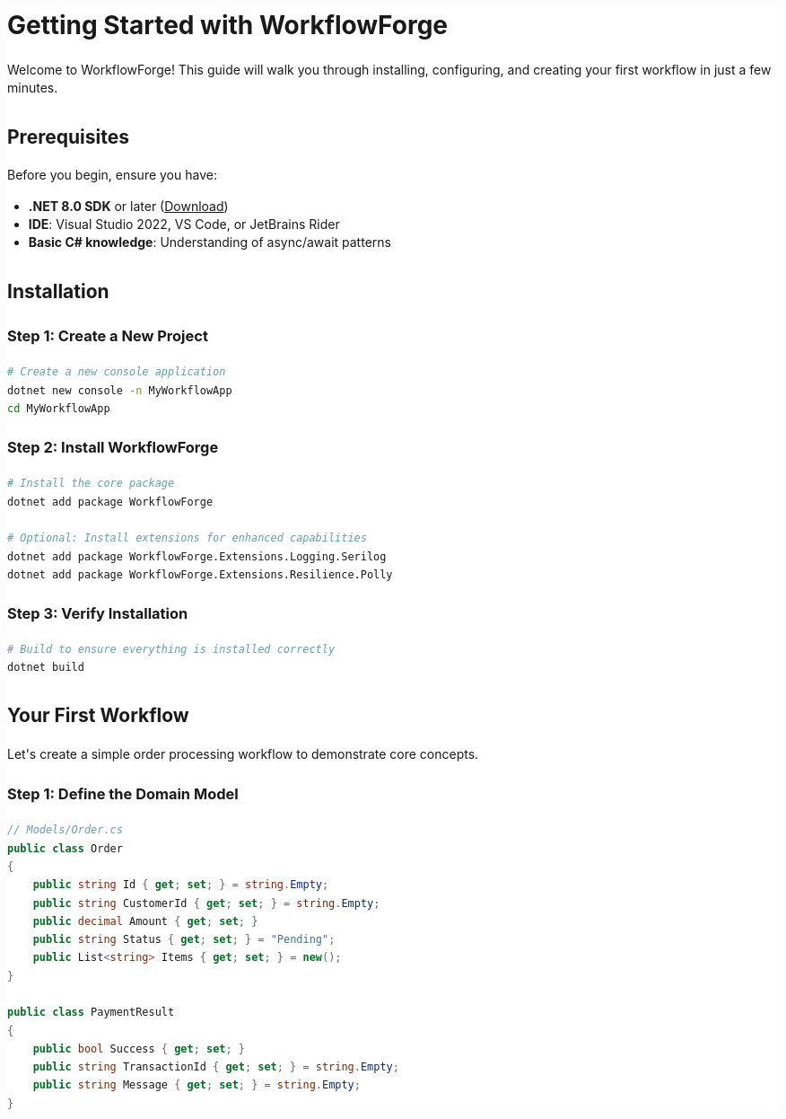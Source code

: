# Getting Started with WorkflowForge

Welcome to WorkflowForge! This guide will walk you through installing, configuring, and creating your first workflow in just a few minutes.

## Prerequisites

Before you begin, ensure you have:

- **.NET 8.0 SDK** or later ([Download](https://dotnet.microsoft.com/download))
- **IDE**: Visual Studio 2022, VS Code, or JetBrains Rider
- **Basic C# knowledge**: Understanding of async/await patterns

## Installation

### Step 1: Create a New Project

```bash
# Create a new console application
dotnet new console -n MyWorkflowApp
cd MyWorkflowApp
```

### Step 2: Install WorkflowForge

```bash
# Install the core package
dotnet add package WorkflowForge

# Optional: Install extensions for enhanced capabilities
dotnet add package WorkflowForge.Extensions.Logging.Serilog
dotnet add package WorkflowForge.Extensions.Resilience.Polly
```

### Step 3: Verify Installation

```bash
# Build to ensure everything is installed correctly
dotnet build
```

## Your First Workflow

Let's create a simple order processing workflow to demonstrate core concepts.

### Step 1: Define the Domain Model

```csharp
// Models/Order.cs
public class Order
{
    public string Id { get; set; } = string.Empty;
    public string CustomerId { get; set; } = string.Empty;
    public decimal Amount { get; set; }
    public string Status { get; set; } = "Pending";
    public List<string> Items { get; set; } = new();
}

public class PaymentResult
{
    public bool Success { get; set; }
    public string TransactionId { get; set; } = string.Empty;
    public string Message { get; set; } = string.Empty;
}
```